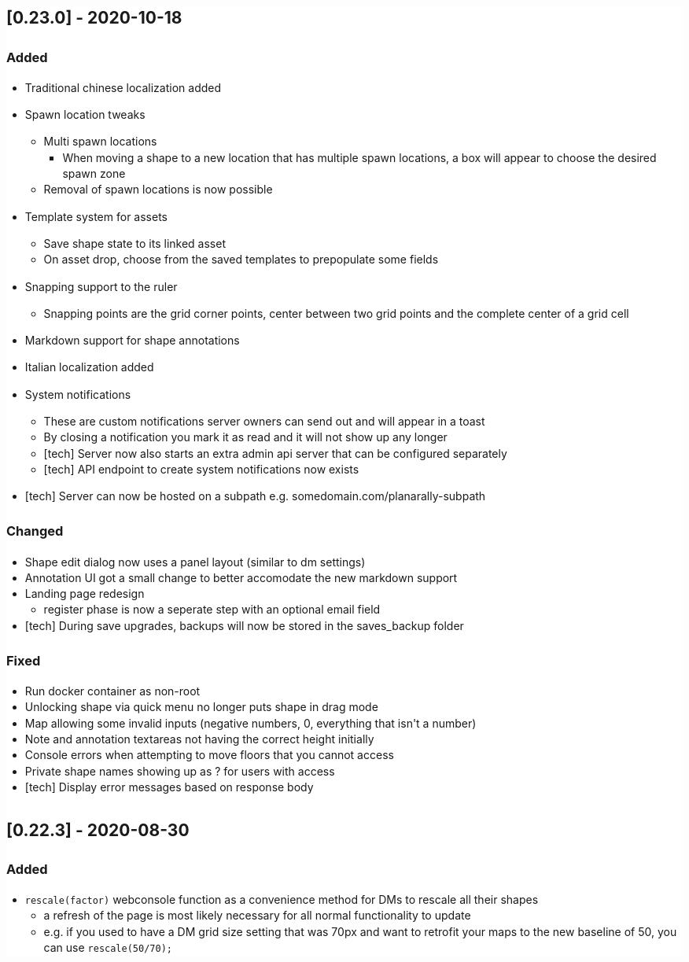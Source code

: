 ## [0.23.0] - 2020-10-18

### Added

-   Traditional chinese localization added
-   Spawn location tweaks
    -   Multi spawn locations
        -   When moving a shape to a new location that has multiple spawn locations, a box will appear to choose the desired spawn zone
    -   Removal of spawn locations is now possible
-   Template system for assets
    -   Save shape state to its linked asset
    -   On asset drop, choose from the saved templates to prepopulate some fields
-   Snapping support to the ruler
    -   Snapping points are the grid corner points, center between two grid points and the complete center of a grid cell
-   Markdown support for shape annotations
-   Italian localization added
-   System notifications

    -   These are custom notifications server owners can send out and will appear in a toast
    -   By closing a notification you mark it as read and it will not show up any longer
    -   [tech] Server now also starts an extra admin api server that can be configured separately
    -   [tech] API endpoint to create system notifications now exists

-   [tech] Server can now be hosted on a subpath e.g. somedomain.com/planarally-subpath

### Changed

-   Shape edit dialog now uses a panel layout (similar to dm settings)
-   Annotation UI got a small change to better accomodate the new markdown support
-   Landing page redesign
    -   register phase is now a seperate step with an optional email field
-   [tech] During save upgrades, backups will now be stored in the saves_backup folder

### Fixed

-   Run docker container as non-root
-   Unlocking shape via quick menu no longer puts shape in drag mode
-   Map allowing some invalid inputs (negative numbers, 0, everything that isn't a number)
-   Note and annotation textareas not having the correct height initially
-   Console errors when attempting to move floors that you cannot access
-   Private shape names showing up as ? for users with access
-   [tech] Display error messages based on response body

## [0.22.3] - 2020-08-30

### Added

-   `rescale(factor)` webconsole function as a convenience method for DMs to rescale all their shapes
    -   a refresh of the page is most likely necessary for all normal functionality to update
    -   e.g. if you used to have a DM grid size setting that was 70px and want to retrofit your maps to the new baseline of 50, you can use `rescale(50/70);`
